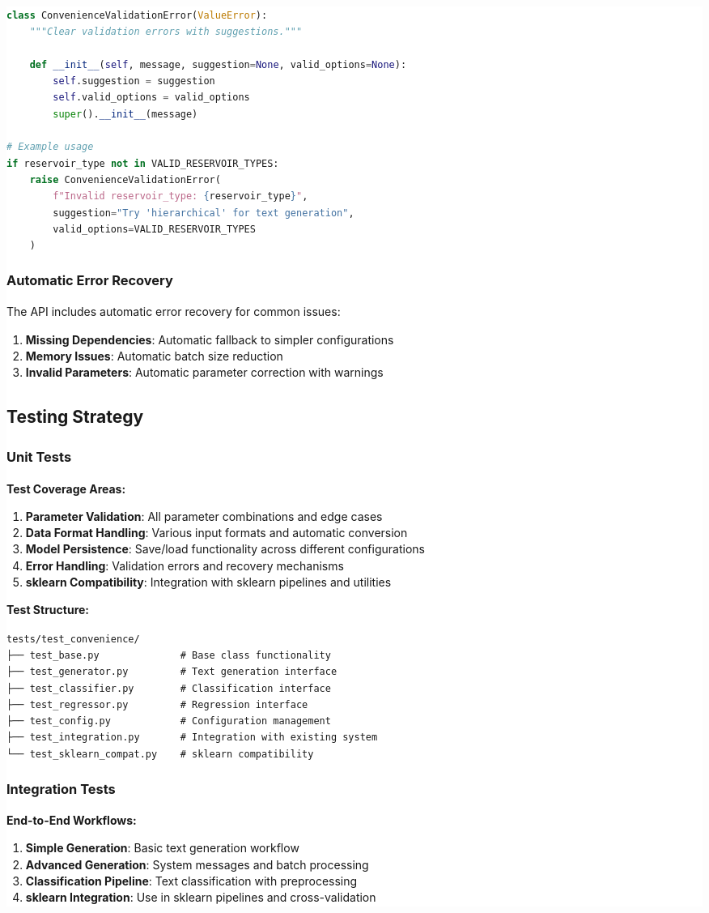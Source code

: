 ```python
class ConvenienceValidationError(ValueError):
    """Clear validation errors with suggestions."""
    
    def __init__(self, message, suggestion=None, valid_options=None):
        self.suggestion = suggestion
        self.valid_options = valid_options
        super().__init__(message)

# Example usage
if reservoir_type not in VALID_RESERVOIR_TYPES:
    raise ConvenienceValidationError(
        f"Invalid reservoir_type: {reservoir_type}",
        suggestion="Try 'hierarchical' for text generation",
        valid_options=VALID_RESERVOIR_TYPES
    )
```

### Automatic Error Recovery

The API includes automatic error recovery for common issues:

1. **Missing Dependencies**: Automatic fallback to simpler configurations
2. **Memory Issues**: Automatic batch size reduction
3. **Invalid Parameters**: Automatic parameter correction with warnings

## Testing Strategy

### Unit Tests

**Test Coverage Areas:**
1. **Parameter Validation**: All parameter combinations and edge cases
2. **Data Format Handling**: Various input formats and automatic conversion
3. **Model Persistence**: Save/load functionality across different configurations
4. **Error Handling**: Validation errors and recovery mechanisms
5. **sklearn Compatibility**: Integration with sklearn pipelines and utilities

**Test Structure:**
```
tests/test_convenience/
├── test_base.py              # Base class functionality
├── test_generator.py         # Text generation interface
├── test_classifier.py        # Classification interface
├── test_regressor.py         # Regression interface
├── test_config.py            # Configuration management
├── test_integration.py       # Integration with existing system
└── test_sklearn_compat.py    # sklearn compatibility
```

### Integration Tests

**End-to-End Workflows:**
1. **Simple Generation**: Basic text generation workflow
2. **Advanced Generation**: System messages and batch processing
3. **Classification Pipeline**: Text classification with preprocessing
4. **sklearn Integration**: Use in sklearn pipelines and cross-validation
